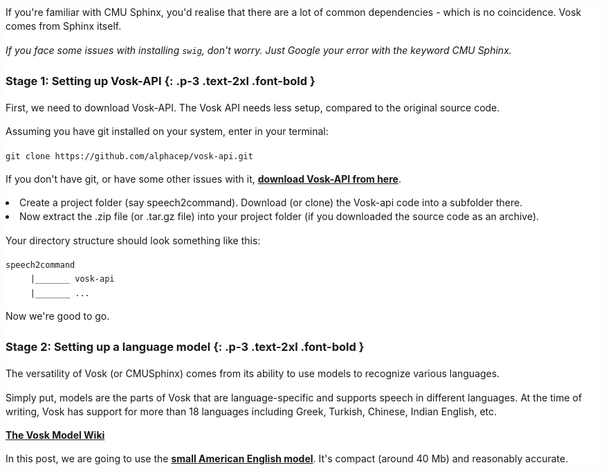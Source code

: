 
If you're familiar with CMU Sphinx, you'd realise that there are a lot of common dependencies - which is no coincidence. Vosk comes from Sphinx itself.


*If you face some issues with installing ```swig```, don't worry. Just Google your error with the keyword CMU Sphinx.*


### Stage 1: Setting up Vosk-API {: .p-3 .text-2xl .font-bold }

First, we need to download Vosk-API. The Vosk API needs less setup, compared to the original source code. 


Assuming you have git installed on your system, enter in your terminal:


```
git clone https://github.com/alphacep/vosk-api.git
```


If you don't have git, or have some other issues with it,  [**download Vosk-API from here**](https://github.com/alphacep/vosk-api).

<div class="list-decimal px-5">
    <li>Create a project folder (say speech2command). Download (or clone) the Vosk-api code into a subfolder there.</li>
    <li>Now extract the .zip file (or .tar.gz file) into your project folder (if you downloaded the source code as an archive).</li>
</div>

Your directory structure should look something like this:


```
speech2command
     |_______ vosk-api
     |_______ ...
```

 
Now we're good to go.


### Stage 2: Setting up a language model {: .p-3 .text-2xl .font-bold }

The versatility of Vosk (or CMUSphinx) comes from its ability to use models to recognize various languages. 


Simply put, models are the parts of Vosk that are language-specific and supports speech in different languages. At the time of writing, Vosk has support for more than 18 languages including Greek, Turkish, Chinese, Indian English, etc.


 [**The Vosk Model Wiki**](https://alphacephei.com/vosk/models) 


In this post, we are going to use the  [**small American English model**](http://alphacephei.com/vosk/models/vosk-model-small-en-us-0.15.zip). It's compact (around 40 Mb) and reasonably accurate.
